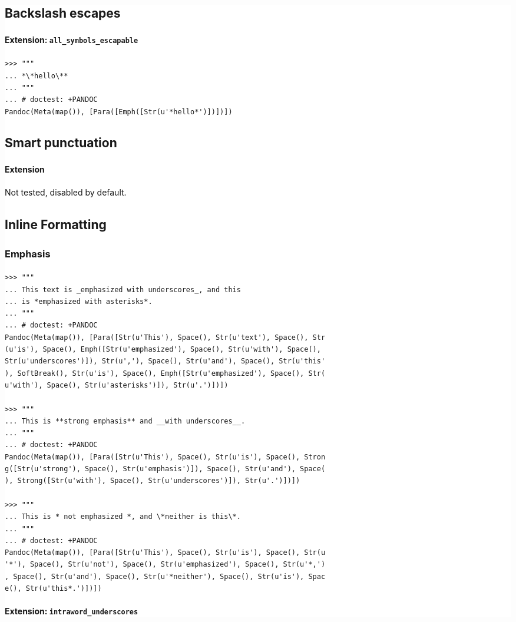 
Backslash escapes
--------------------------------------------------------------------------------

#### Extension: `all_symbols_escapable`

    >>> """
    ... *\*hello\**
    ... """
    ... # doctest: +PANDOC
    Pandoc(Meta(map()), [Para([Emph([Str(u'*hello*')])])])


Smart punctuation
--------------------------------------------------------------------------------

#### Extension

Not tested, disabled by default.


Inline Formatting
--------------------------------------------------------------------------------

### Emphasis

    >>> """
    ... This text is _emphasized with underscores_, and this
    ... is *emphasized with asterisks*.
    ... """
    ... # doctest: +PANDOC
    Pandoc(Meta(map()), [Para([Str(u'This'), Space(), Str(u'text'), Space(), Str
    (u'is'), Space(), Emph([Str(u'emphasized'), Space(), Str(u'with'), Space(), 
    Str(u'underscores')]), Str(u','), Space(), Str(u'and'), Space(), Str(u'this'
    ), SoftBreak(), Str(u'is'), Space(), Emph([Str(u'emphasized'), Space(), Str(
    u'with'), Space(), Str(u'asterisks')]), Str(u'.')])])

    >>> """
    ... This is **strong emphasis** and __with underscores__.
    ... """
    ... # doctest: +PANDOC
    Pandoc(Meta(map()), [Para([Str(u'This'), Space(), Str(u'is'), Space(), Stron
    g([Str(u'strong'), Space(), Str(u'emphasis')]), Space(), Str(u'and'), Space(
    ), Strong([Str(u'with'), Space(), Str(u'underscores')]), Str(u'.')])])

    >>> """
    ... This is * not emphasized *, and \*neither is this\*.
    ... """
    ... # doctest: +PANDOC
    Pandoc(Meta(map()), [Para([Str(u'This'), Space(), Str(u'is'), Space(), Str(u
    '*'), Space(), Str(u'not'), Space(), Str(u'emphasized'), Space(), Str(u'*,')
    , Space(), Str(u'and'), Space(), Str(u'*neither'), Space(), Str(u'is'), Spac
    e(), Str(u'this*.')])])

#### Extension: `intraword_underscores`

